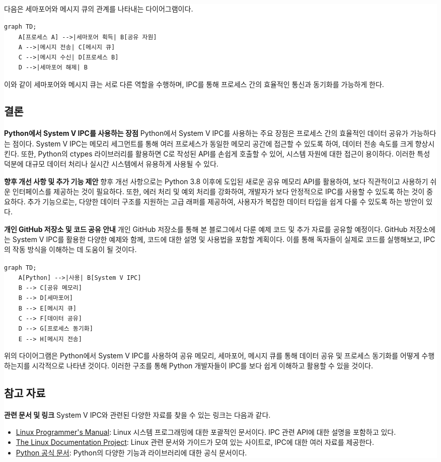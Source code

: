 다음은 세마포어와 메시지 큐의 관계를 나타내는 다이어그램이다.

```mermaid
graph TD;
    A[프로세스 A] -->|세마포어 획득| B[공유 자원]
    A -->|메시지 전송| C[메시지 큐]
    C -->|메시지 수신| D[프로세스 B]
    D -->|세마포어 해제| B
```

이와 같이 세마포어와 메시지 큐는 서로 다른 역할을 수행하며, IPC를 통해 프로세스 간의 효율적인 통신과 동기화를 가능하게 한다.



## 결론

**Python에서 System V IPC를 사용하는 장점** 
Python에서 System V IPC를 사용하는 주요 장점은 프로세스 간의 효율적인 데이터 공유가 가능하다는 점이다. System V IPC는 메모리 세그먼트를 통해 여러 프로세스가 동일한 메모리 공간에 접근할 수 있도록 하여, 데이터 전송 속도를 크게 향상시킨다. 또한, Python의 ctypes 라이브러리를 활용하면 C로 작성된 API를 손쉽게 호출할 수 있어, 시스템 자원에 대한 접근이 용이하다. 이러한 특성 덕분에 대규모 데이터 처리나 실시간 시스템에서 유용하게 사용될 수 있다.

**향후 개선 사항 및 추가 기능 제안** 
향후 개선 사항으로는 Python 3.8 이후에 도입된 새로운 공유 메모리 API를 활용하여, 보다 직관적이고 사용하기 쉬운 인터페이스를 제공하는 것이 필요하다. 또한, 에러 처리 및 예외 처리를 강화하여, 개발자가 보다 안정적으로 IPC를 사용할 수 있도록 하는 것이 중요하다. 추가 기능으로는, 다양한 데이터 구조를 지원하는 고급 래퍼를 제공하여, 사용자가 복잡한 데이터 타입을 쉽게 다룰 수 있도록 하는 방안이 있다.

**개인 GitHub 저장소 및 코드 공유 안내** 
개인 GitHub 저장소를 통해 본 블로그에서 다룬 예제 코드 및 추가 자료를 공유할 예정이다. GitHub 저장소에는 System V IPC를 활용한 다양한 예제와 함께, 코드에 대한 설명 및 사용법을 포함할 계획이다. 이를 통해 독자들이 실제로 코드를 실행해보고, IPC의 작동 방식을 이해하는 데 도움이 될 것이다.

```mermaid
graph TD;
    A[Python] -->|사용| B[System V IPC]
    B --> C[공유 메모리]
    B --> D[세마포어]
    B --> E[메시지 큐]
    C --> F[데이터 공유]
    D --> G[프로세스 동기화]
    E --> H[메시지 전송]
```

위의 다이어그램은 Python에서 System V IPC를 사용하여 공유 메모리, 세마포어, 메시지 큐를 통해 데이터 공유 및 프로세스 동기화를 어떻게 수행하는지를 시각적으로 나타낸 것이다. 이러한 구조를 통해 Python 개발자들이 IPC를 보다 쉽게 이해하고 활용할 수 있을 것이다.



## 참고 자료

**관련 문서 및 링크** 
System V IPC와 관련된 다양한 자료를 찾을 수 있는 링크는 다음과 같다.  
- [Linux Programmer's Manual](https://man7.org/linux/man-pages/): Linux 시스템 프로그래밍에 대한 포괄적인 문서이다. IPC 관련 API에 대한 설명을 포함하고 있다.  
- [The Linux Documentation Project](https://www.tldp.org/): Linux 관련 문서와 가이드가 모여 있는 사이트로, IPC에 대한 여러 자료를 제공한다.  
- [Python 공식 문서](https://docs.python.org/3/): Python의 다양한 기능과 라이브러리에 대한 공식 문서이다.  
